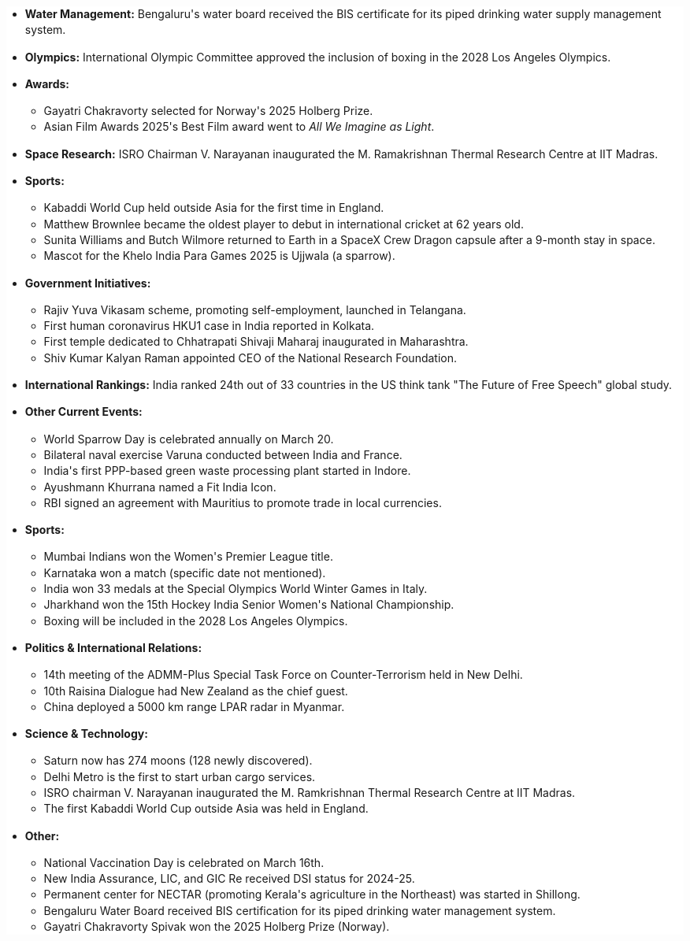 *   **Water Management:** Bengaluru's water board received the BIS certificate for its piped drinking water supply management system.

*   **Olympics:** International Olympic Committee approved the inclusion of boxing in the 2028 Los Angeles Olympics.

*   **Awards:**
    *   Gayatri Chakravorty selected for Norway's 2025 Holberg Prize.
    *   Asian Film Awards 2025's Best Film award went to *All We Imagine as Light*.

*   **Space Research:** ISRO Chairman V. Narayanan inaugurated the M. Ramakrishnan Thermal Research Centre at IIT Madras.

*   **Sports:**
    *   Kabaddi World Cup held outside Asia for the first time in England.
    *   Matthew Brownlee became the oldest player to debut in international cricket at 62 years old.
    *   Sunita Williams and Butch Wilmore returned to Earth in a SpaceX Crew Dragon capsule after a 9-month stay in space.
    *   Mascot for the Khelo India Para Games 2025 is Ujjwala (a sparrow).

*   **Government Initiatives:**
    *   Rajiv Yuva Vikasam scheme, promoting self-employment, launched in Telangana.
    *   First human coronavirus HKU1 case in India reported in Kolkata.
    *   First temple dedicated to Chhatrapati Shivaji Maharaj inaugurated in Maharashtra.
    *   Shiv Kumar Kalyan Raman appointed CEO of the National Research Foundation.

*   **International Rankings:** India ranked 24th out of 33 countries in the US think tank "The Future of Free Speech" global study.

*   **Other Current Events:**
    *   World Sparrow Day is celebrated annually on March 20.
    *   Bilateral naval exercise Varuna conducted between India and France.
    *   India's first PPP-based green waste processing plant started in Indore.
    *   Ayushmann Khurrana named a Fit India Icon.
    *   RBI signed an agreement with Mauritius to promote trade in local currencies.

*   **Sports:**
    *   Mumbai Indians won the Women's Premier League title.
    *   Karnataka won a match (specific date not mentioned).
    *   India won 33 medals at the Special Olympics World Winter Games in Italy.
    *   Jharkhand won the 15th Hockey India Senior Women's National Championship.
    * Boxing will be included in the 2028 Los Angeles Olympics.

*   **Politics & International Relations:**
    *   14th meeting of the ADMM-Plus Special Task Force on Counter-Terrorism held in New Delhi.
    *   10th Raisina Dialogue had New Zealand as the chief guest.
    *   China deployed a 5000 km range LPAR radar in Myanmar.

*   **Science & Technology:**
    *   Saturn now has 274 moons (128 newly discovered).
    *   Delhi Metro is the first to start urban cargo services.
    *  ISRO chairman V. Narayanan inaugurated the M. Ramkrishnan Thermal Research Centre at IIT Madras.
    * The first Kabaddi World Cup outside Asia was held in England.

*   **Other:**
    *   National Vaccination Day is celebrated on March 16th.
    *   New India Assurance, LIC, and GIC Re received DSI status for 2024-25.
    *   Permanent center for NECTAR (promoting Kerala's agriculture in the Northeast) was started in Shillong.
    *   Bengaluru Water Board received BIS certification for its piped drinking water management system.
    *   Gayatri Chakravorty Spivak won the 2025 Holberg Prize (Norway).
